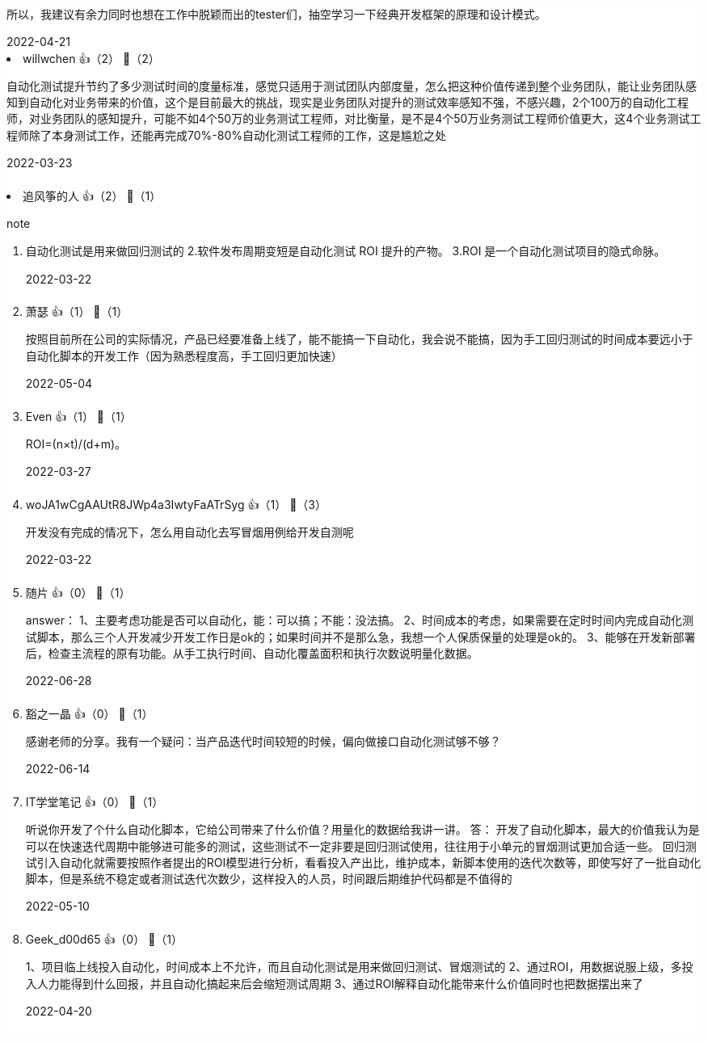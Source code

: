 所以，我建议有余力同时也想在工作中脱颖而出的tester们，抽空学习一下经典开发框架的原理和设计模式。</p>2022-04-21</li><br/><li><span>willwchen</span> 👍（2） 💬（2）<p>自动化测试提升节约了多少测试时间的度量标准，感觉只适用于测试团队内部度量，怎么把这种价值传递到整个业务团队，能让业务团队感知到自动化对业务带来的价值，这个是目前最大的挑战，现实是业务团队对提升的测试效率感知不强，不感兴趣，2个100万的自动化工程师，对业务团队的感知提升，可能不如4个50万的业务测试工程师，对比衡量，是不是4个50万业务测试工程师价值更大，这4个业务测试工程师除了本身测试工作，还能再完成70%-80%自动化测试工程师的工作，这是尴尬之处</p>2022-03-23</li><br/><li><span>追风筝的人</span> 👍（2） 💬（1）<p>note
1. 自动化测试是用来做回归测试的
2.软件发布周期变短是自动化测试 ROI 提升的产物。
3.ROI 是一个自动化测试项目的隐式命脉。</p>2022-03-22</li><br/><li><span>萧瑟</span> 👍（1） 💬（1）<p>按照目前所在公司的实际情况，产品已经要准备上线了，能不能搞一下自动化，我会说不能搞，因为手工回归测试的时间成本要远小于自动化脚本的开发工作（因为熟悉程度高，手工回归更加快速）</p>2022-05-04</li><br/><li><span>Even</span> 👍（1） 💬（1）<p>ROI=(n×t)&#47;(d+m)。 </p>2022-03-27</li><br/><li><span>woJA1wCgAAUtR8JWp4a3IwtyFaATrSyg</span> 👍（1） 💬（3）<p>开发没有完成的情况下，怎么用自动化去写冒烟用例给开发自测呢</p>2022-03-22</li><br/><li><span>随片</span> 👍（0） 💬（1）<p>answer：
1、主要考虑功能是否可以自动化，能：可以搞；不能：没法搞。
2、时间成本的考虑，如果需要在定时时间内完成自动化测试脚本，那么三个人开发减少开发工作日是ok的；如果时间并不是那么急，我想一个人保质保量的处理是ok的。
3、能够在开发新部署后，检查主流程的原有功能。从手工执行时间、自动化覆盖面积和执行次数说明量化数据。</p>2022-06-28</li><br/><li><span>豁之一晶</span> 👍（0） 💬（1）<p>感谢老师的分享。我有一个疑问：当产品迭代时间较短的时候，偏向做接口自动化测试够不够？</p>2022-06-14</li><br/><li><span>IT学堂笔记</span> 👍（0） 💬（1）<p>听说你开发了个什么自动化脚本，它给公司带来了什么价值？用量化的数据给我讲一讲。
答： 开发了自动化脚本，最大的价值我认为是可以在快速迭代周期中能够进可能多的测试，这些测试不一定非要是回归测试使用，往往用于小单元的冒烟测试更加合适一些。
回归测试引入自动化就需要按照作者提出的ROI模型进行分析，看看投入产出比，维护成本，新脚本使用的迭代次数等，即使写好了一批自动化脚本，但是系统不稳定或者测试迭代次数少，这样投入的人员，时间跟后期维护代码都是不值得的</p>2022-05-10</li><br/><li><span>Geek_d00d65</span> 👍（0） 💬（1）<p>1、项目临上线投入自动化，时间成本上不允许，而且自动化测试是用来做回归测试、冒烟测试的
2、通过ROI，用数据说服上级，多投入人力能得到什么回报，并且自动化搞起来后会缩短测试周期
3、通过ROI解释自动化能带来什么价值同时也把数据摆出来了</p>2022-04-20</li><br/>
</ul>